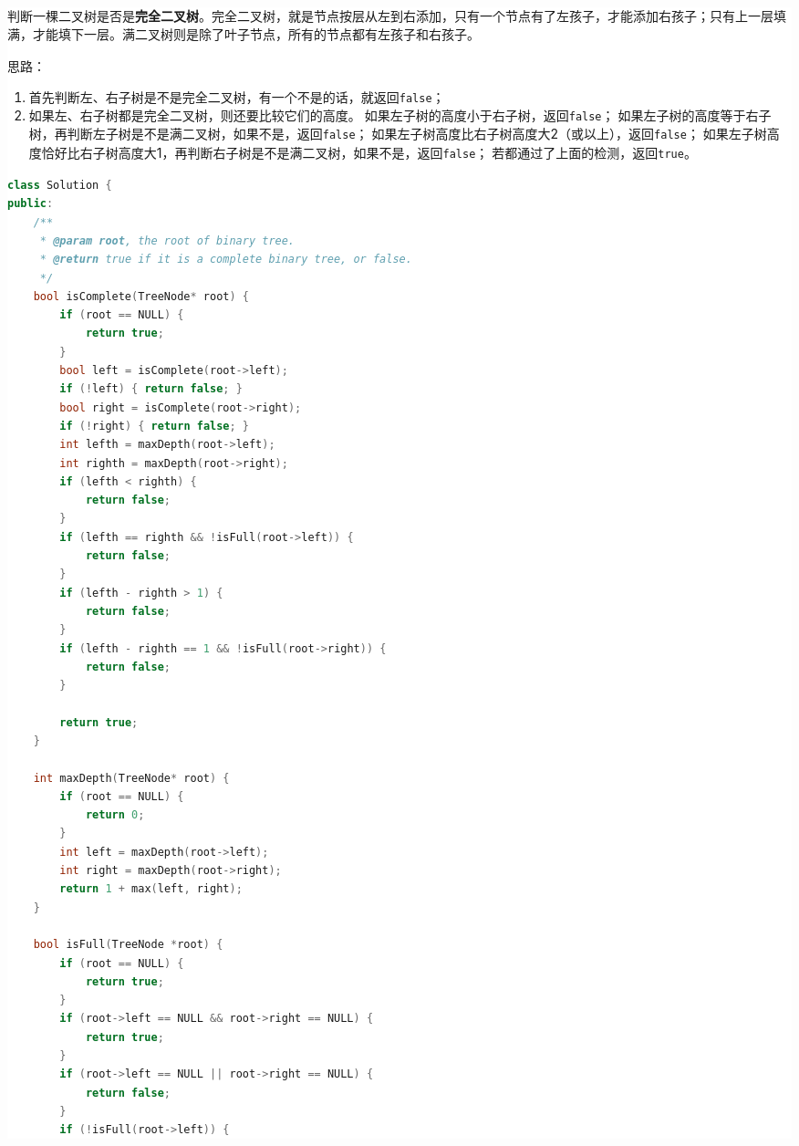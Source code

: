 判断一棵二叉树是否是**完全二叉树**。完全二叉树，就是节点按层从左到右添加，只有一个节点有了左孩子，才能添加右孩子；只有上一层填满，才能填下一层。满二叉树则是除了叶子节点，所有的节点都有左孩子和右孩子。

思路：
1. 首先判断左、右子树是不是完全二叉树，有一个不是的话，就返回`false`；
2. 如果左、右子树都是完全二叉树，则还要比较它们的高度。
   如果左子树的高度小于右子树，返回`false`；
   如果左子树的高度等于右子树，再判断左子树是不是满二叉树，如果不是，返回`false`；
   如果左子树高度比右子树高度大2（或以上），返回`false`；
   如果左子树高度恰好比右子树高度大1，再判断右子树是不是满二叉树，如果不是，返回`false`；
   若都通过了上面的检测，返回`true`。

```cpp
class Solution {
public:
    /**
     * @param root, the root of binary tree.
     * @return true if it is a complete binary tree, or false.
     */
    bool isComplete(TreeNode* root) {
        if (root == NULL) {
            return true;
        }
        bool left = isComplete(root->left);
        if (!left) { return false; }
        bool right = isComplete(root->right);
        if (!right) { return false; }
        int lefth = maxDepth(root->left);
        int righth = maxDepth(root->right);
        if (lefth < righth) {
            return false;
        }
        if (lefth == righth && !isFull(root->left)) {
            return false;
        }
        if (lefth - righth > 1) {
            return false;
        }
        if (lefth - righth == 1 && !isFull(root->right)) {
            return false;
        }

        return true;
    }
    
    int maxDepth(TreeNode* root) {
        if (root == NULL) {
            return 0;
        }
        int left = maxDepth(root->left);
        int right = maxDepth(root->right);
        return 1 + max(left, right);
    }
    
    bool isFull(TreeNode *root) {
        if (root == NULL) {
            return true;
        }
        if (root->left == NULL && root->right == NULL) {
            return true;
        }
        if (root->left == NULL || root->right == NULL) {
            return false;
        }
        if (!isFull(root->left)) {
```